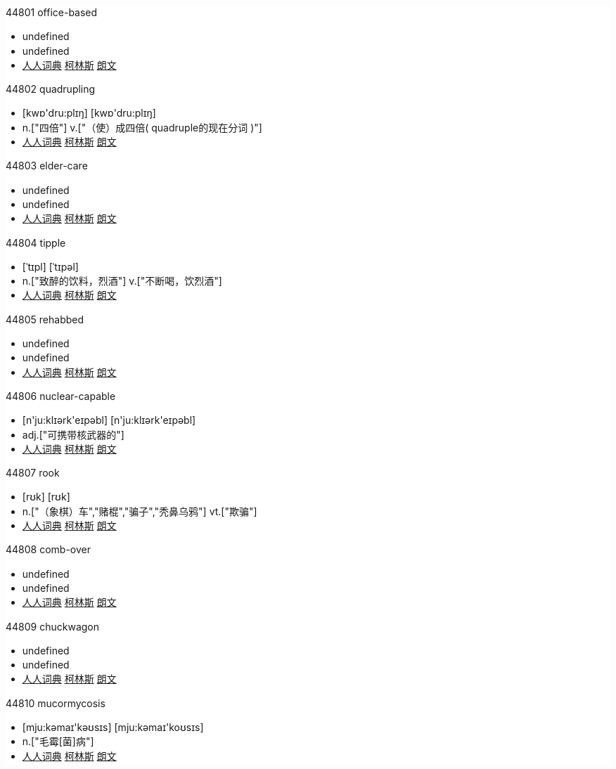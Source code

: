 44801 office-based 
- undefined 
- undefined 
- [人人词典](https://www.91dict.com/words?w=office-based) [柯林斯](https://www.collinsdictionary.com/zh/dictionary/english/office-based) [朗文](https://www.ldoceonline.com/dictionary/office-based) 

44802 quadrupling 
- [kwɒ'dru:plɪŋ]  [kwɒ'dru:plɪŋ] 
- n.["四倍"]  v.["（使）成四倍( quadruple的现在分词 )"]   
- [人人词典](https://www.91dict.com/words?w=quadrupling) [柯林斯](https://www.collinsdictionary.com/zh/dictionary/english/quadrupling) [朗文](https://www.ldoceonline.com/dictionary/quadrupling) 

44803 elder-care 
- undefined 
- undefined 
- [人人词典](https://www.91dict.com/words?w=elder-care) [柯林斯](https://www.collinsdictionary.com/zh/dictionary/english/elder-care) [朗文](https://www.ldoceonline.com/dictionary/elder-care) 

44804 tipple 
- [ˈtɪpl]  [ˈtɪpəl] 
- n.["致醉的饮料，烈酒"]  v.["不断喝，饮烈酒"]   
- [人人词典](https://www.91dict.com/words?w=tipple) [柯林斯](https://www.collinsdictionary.com/zh/dictionary/english/tipple) [朗文](https://www.ldoceonline.com/dictionary/tipple) 

44805 rehabbed 
- undefined 
- undefined 
- [人人词典](https://www.91dict.com/words?w=rehabbed) [柯林斯](https://www.collinsdictionary.com/zh/dictionary/english/rehabbed) [朗文](https://www.ldoceonline.com/dictionary/rehabbed) 

44806 nuclear-capable 
- [n'ju:klɪərk'eɪpəbl]  [n'ju:klɪərk'eɪpəbl] 
- adj.["可携带核武器的"]   
- [人人词典](https://www.91dict.com/words?w=nuclear-capable) [柯林斯](https://www.collinsdictionary.com/zh/dictionary/english/nuclear-capable) [朗文](https://www.ldoceonline.com/dictionary/nuclear-capable) 

44807 rook 
- [rʊk]  [rʊk] 
- n.["（象棋）车","赌棍","骗子","秃鼻乌鸦"]  vt.["欺骗"]   
- [人人词典](https://www.91dict.com/words?w=rook) [柯林斯](https://www.collinsdictionary.com/zh/dictionary/english/rook) [朗文](https://www.ldoceonline.com/dictionary/rook) 

44808 comb-over 
- undefined 
- undefined 
- [人人词典](https://www.91dict.com/words?w=comb-over) [柯林斯](https://www.collinsdictionary.com/zh/dictionary/english/comb-over) [朗文](https://www.ldoceonline.com/dictionary/comb-over) 

44809 chuckwagon 
- undefined 
- undefined 
- [人人词典](https://www.91dict.com/words?w=chuckwagon) [柯林斯](https://www.collinsdictionary.com/zh/dictionary/english/chuckwagon) [朗文](https://www.ldoceonline.com/dictionary/chuckwagon) 

44810 mucormycosis 
- [mju:kəmaɪ'kəʊsɪs]  [mju:kəmaɪ'koʊsɪs] 
- n.["毛霉[菌]病"]   
- [人人词典](https://www.91dict.com/words?w=mucormycosis) [柯林斯](https://www.collinsdictionary.com/zh/dictionary/english/mucormycosis) [朗文](https://www.ldoceonline.com/dictionary/mucormycosis) 
